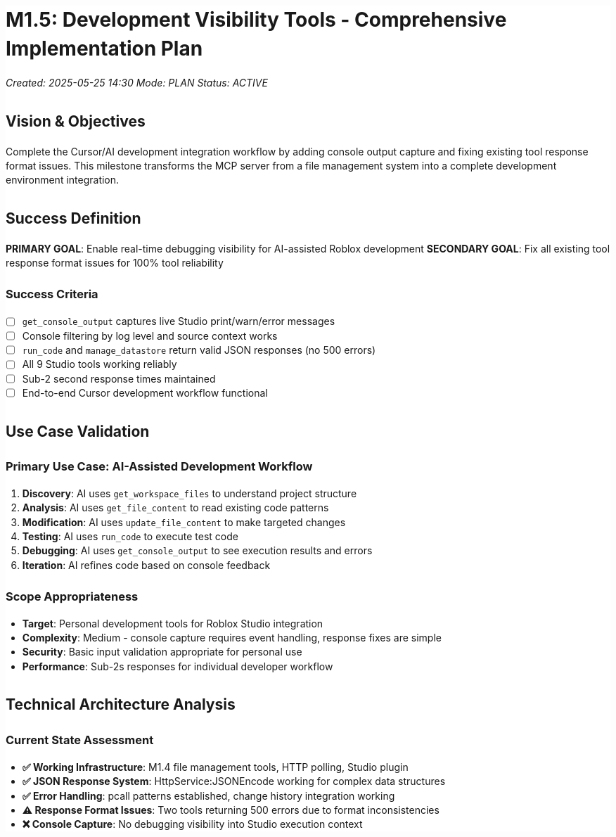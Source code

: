 # M1.5: Development Visibility Tools - Comprehensive Implementation Plan

*Created: 2025-05-25 14:30*
*Mode: PLAN*
*Status: ACTIVE*

## Vision & Objectives

Complete the Cursor/AI development integration workflow by adding console output capture and fixing existing tool response format issues. This milestone transforms the MCP server from a file management system into a complete development environment integration.

## Success Definition

**PRIMARY GOAL**: Enable real-time debugging visibility for AI-assisted Roblox development
**SECONDARY GOAL**: Fix all existing tool response format issues for 100% tool reliability

### Success Criteria
- [ ] `get_console_output` captures live Studio print/warn/error messages
- [ ] Console filtering by log level and source context works
- [ ] `run_code` and `manage_datastore` return valid JSON responses (no 500 errors)
- [ ] All 9 Studio tools working reliably
- [ ] Sub-2 second response times maintained
- [ ] End-to-end Cursor development workflow functional

## Use Case Validation

### Primary Use Case: AI-Assisted Development Workflow
1. **Discovery**: AI uses `get_workspace_files` to understand project structure
2. **Analysis**: AI uses `get_file_content` to read existing code patterns  
3. **Modification**: AI uses `update_file_content` to make targeted changes
4. **Testing**: AI uses `run_code` to execute test code
5. **Debugging**: AI uses `get_console_output` to see execution results and errors
6. **Iteration**: AI refines code based on console feedback

### Scope Appropriateness
- **Target**: Personal development tools for Roblox Studio integration
- **Complexity**: Medium - console capture requires event handling, response fixes are simple
- **Security**: Basic input validation appropriate for personal use
- **Performance**: Sub-2s responses for individual developer workflow

## Technical Architecture Analysis

### Current State Assessment
- **✅ Working Infrastructure**: M1.4 file management tools, HTTP polling, Studio plugin
- **✅ JSON Response System**: HttpService:JSONEncode working for complex data structures
- **✅ Error Handling**: pcall patterns established, change history integration working
- **⚠️ Response Format Issues**: Two tools returning 500 errors due to format inconsistencies
- **❌ Console Capture**: No debugging visibility into Studio execution context
